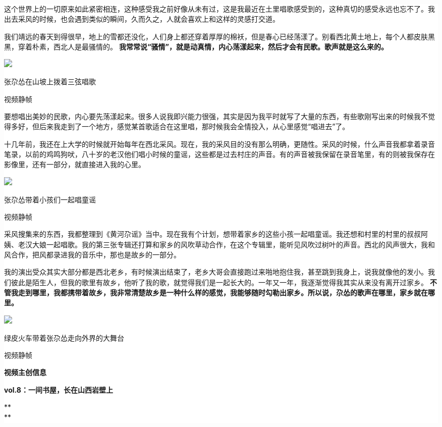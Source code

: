 这个世界上的一切原来如此紧密相连，这种感受我之前好像从未有过，这是我最近在土里唱歌感受到的，这种真切的感受永远也忘不了。我出去采风的时候，也会遇到类似的瞬间，久而久之，人就会喜欢上和这样的灵感打交道。

  

我们靖远的春天到得很早，地上的雪都还没化，人们身上都还穿着厚厚的棉袄，但是春心已经荡漾了。别看西北黄土地上，每个人都皮肤黑黑，穿着朴素，西北人是最骚情的。
**我常常说“骚情”，就是动真情，内心荡漾起来，然后才会有民歌。歌声就是这么来的。**

  

  

![](https://mmbiz.qpic.cn/mmbiz_png/pNbHtxoJF2ibfyFXjvT9rKHyk0BCTicxibsYhoCAE8fDBetktnVb0q76R4WpjPR8hJ9PxYxiatCHsyXvleOZRhp3jA/640?wx_fmt=png&from;=appmsg)

张尕怂在山坡上拨着三弦唱歌

视频静帧

  

要想唱出美妙的民歌，内心要先荡漾起来。很多人说我即兴能力很强，其实是因为我平时就写了大量的东西，有些歌刚写出来的时候我不觉得多好，但后来我走到了一个地方，感觉某首歌适合在这里唱，那时候我会全情投入，从心里感觉“唱进去”了。

  

十几年前，我还在上大学的时候就开始每年在西北采风。现在，我的采风目的没有那么明确，更随性。采风的时候，什么声音我都拿着录音笔录，以前的鸡鸣狗吠，八十岁的老汉他们唱小时候的童谣，这些都是过去村庄的声音。有的声音被我保留在录音笔里，有的则被我保存在影像里，还有一部分，就直接进入我的心里。

  

  

![](https://mmbiz.qpic.cn/mmbiz_png/pNbHtxoJF2ibfyFXjvT9rKHyk0BCTicxibsXqxiassGcezibiaNebiafI3iboc0LpXUEYxLBTkaZicgbRmc6ib3S3pibicfkoA/640?wx_fmt=png&from;=appmsg)

张尕怂带着小孩们一起唱童谣

视频静帧

  

采风搜集来的东西，我都整理到《黄河尕谣》当中。现在我有个计划，想带着家乡的这些小孩一起唱童谣。我还想和村里的村里的叔叔阿姨、老汉大娘一起唱歌。我的第三张专辑还打算和家乡的风吹草动合作，在这个专辑里，能听见风吹过树叶的声音。西北的风声很大，我和风合作，把风都录进我的音乐中，那也是故乡的一部分。

  

我的演出受众其实大部分都是西北老乡，有时候演出结束了，老乡大哥会直接跑过来啪地抱住我，甚至跳到我身上，说我就像他的发小。我们彼此是陌生人，但我的歌里有故乡，他听了我的歌，就觉得我们是一起长大的。一年又一年，我逐渐觉得我其实从来没有离开过家乡。
**不管我走到哪里，我都携带着故乡，我非常清楚故乡是一种什么样的感觉，我能够随时勾勒出家乡。所以说，尕怂的歌声在哪里，家乡就在哪里。**

  

![](https://mmbiz.qpic.cn/mmbiz_png/pNbHtxoJF2ibfyFXjvT9rKHyk0BCTicxibsMuNfBFztHAWHkibd5c3zn3WRpoHnAejia380sA1me8yn5oGlGnaoMEaQ/640?wx_fmt=png&from;=appmsg)

绿皮火车带着张尕怂走向外界的大舞台

视频静帧

  

  

 **视频主创信息**

  

  

 **vol.8：一间书屋，长在山西岩壁上**

 **  
**
